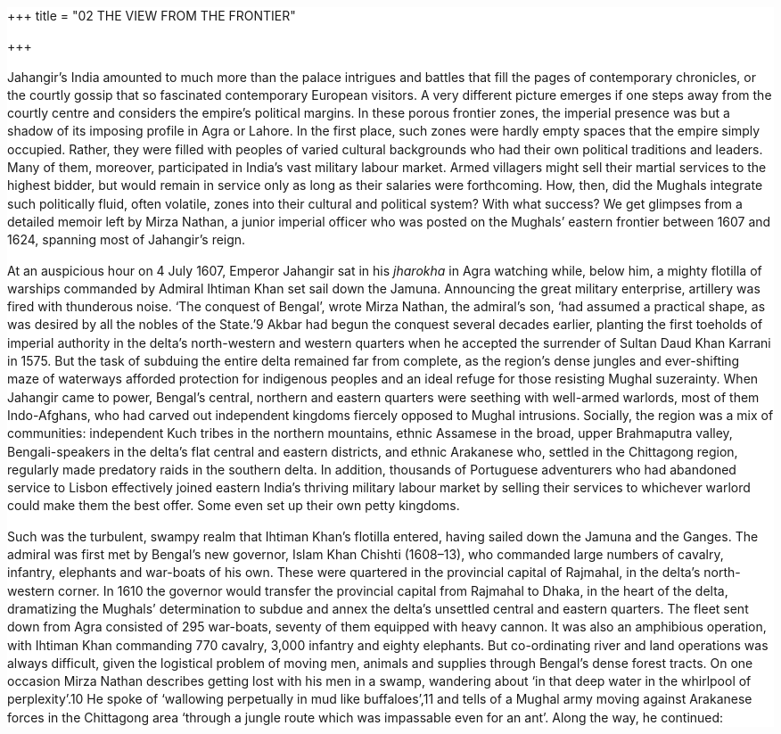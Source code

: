 +++
title = "02 THE VIEW FROM THE FRONTIER"

+++

Jahangir’s India amounted to much more than the palace intrigues and battles that fill the pages of contemporary chronicles, or the courtly gossip that so fascinated contemporary European visitors. A very different picture emerges if one steps away from the courtly centre and considers the empire’s political margins. In these porous frontier zones, the imperial presence was but a shadow of its imposing profile in Agra or Lahore. In the first place, such zones were hardly empty spaces that the empire simply occupied. Rather, they were filled with peoples of varied cultural backgrounds who had their own political traditions and leaders. Many of them, moreover, participated in India’s vast military labour market. Armed villagers might sell their martial services to the highest bidder, but would remain in service only as long as their salaries were forthcoming. How, then, did the Mughals integrate such politically fluid, often volatile, zones into their cultural and political system? With what success? We get glimpses from a detailed memoir left by Mirza Nathan, a junior imperial officer who was posted on the Mughals’ eastern frontier between 1607 and 1624, spanning most of Jahangir’s reign.

At an auspicious hour on 4 July 1607, Emperor Jahangir sat in his *jharokha* in Agra watching while, below him, a mighty flotilla of warships commanded by Admiral Ihtiman Khan set sail down the Jamuna. Announcing the great military enterprise, artillery was fired with thunderous noise. ‘The conquest of Bengal’, wrote Mirza Nathan, the admiral’s son, ‘had assumed a practical shape, as was desired by all the nobles of the State.’9 Akbar had begun the conquest several decades earlier, planting the first toeholds of imperial authority in the delta’s north-western and western quarters when he accepted the surrender of Sultan Daud Khan Karrani in 1575. But the task of subduing the entire delta remained far from complete, as the region’s dense jungles and ever-shifting maze of waterways afforded protection for indigenous peoples and an ideal refuge for those resisting Mughal suzerainty. When Jahangir came to power, Bengal’s central, northern and eastern quarters were seething with well-armed warlords, most of them Indo-Afghans, who had carved out independent kingdoms fiercely opposed to Mughal intrusions. Socially, the region was a mix of communities: independent Kuch tribes in the northern mountains, ethnic Assamese in the broad, upper Brahmaputra valley, Bengali-speakers in the delta’s flat central and eastern districts, and ethnic Arakanese who, settled in the Chittagong region, regularly made predatory raids in the southern delta. In addition, thousands of Portuguese adventurers who had abandoned service to Lisbon effectively joined eastern India’s thriving military labour market by selling their services to whichever warlord could make them the best offer. Some even set up their own petty kingdoms.

Such was the turbulent, swampy realm that Ihtiman Khan’s flotilla entered, having sailed down the Jamuna and the Ganges. The admiral was first met by Bengal’s new governor, Islam Khan Chishti \(1608–13\), who commanded large numbers of cavalry, infantry, elephants and war-boats of his own. These were quartered in the provincial capital of Rajmahal, in the delta’s north-western corner. In 1610 the governor would transfer the provincial capital from Rajmahal to Dhaka, in the heart of the delta, dramatizing the Mughals’ determination to subdue and annex the delta’s unsettled central and eastern quarters. The fleet sent down from Agra consisted of 295 war-boats, seventy of them equipped with heavy cannon. It was also an amphibious operation, with Ihtiman Khan commanding 770 cavalry, 3,000 infantry and eighty elephants. But co-ordinating river and land operations was always difficult, given the logistical problem of moving men, animals and supplies through Bengal’s dense forest tracts. On one occasion Mirza Nathan describes getting lost with his men in a swamp, wandering about ‘in that deep water in the whirlpool of perplexity’.10 He spoke of ‘wallowing perpetually in mud like buffaloes’,11 and tells of a Mughal army moving against Arakanese forces in the Chittagong area ‘through a jungle route which was impassable even for an ant’. Along the way, he continued:
